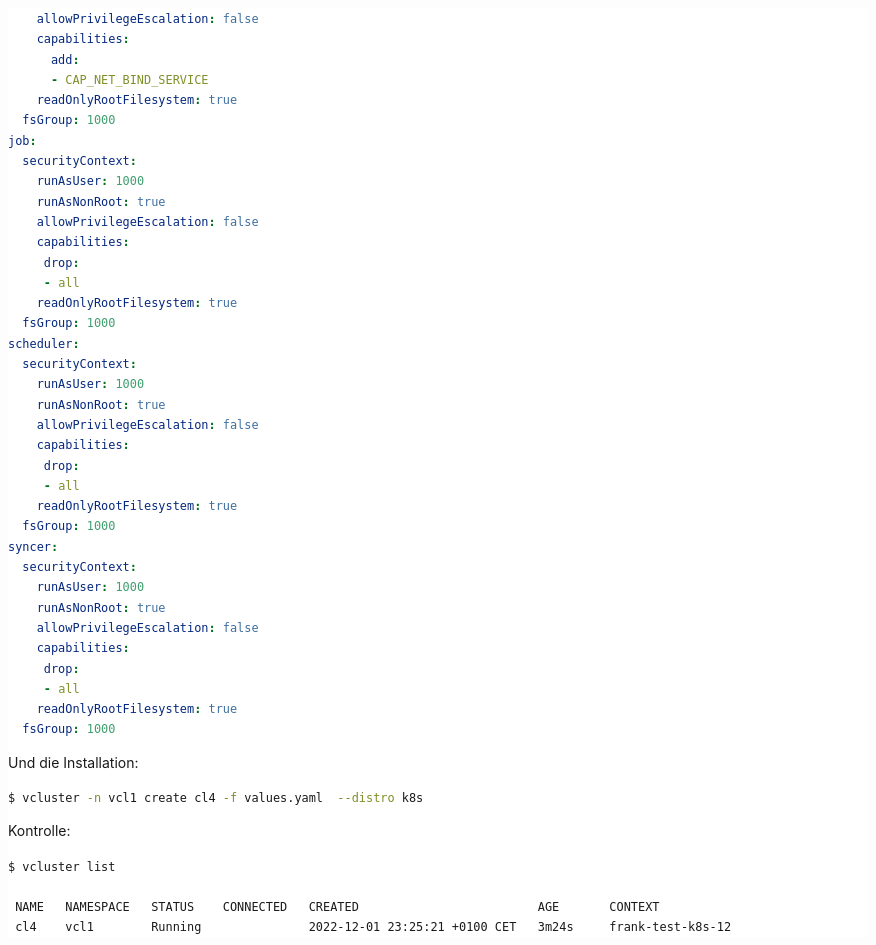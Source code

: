 ```yaml
    allowPrivilegeEscalation: false
    capabilities:
      add:
      - CAP_NET_BIND_SERVICE
    readOnlyRootFilesystem: true
  fsGroup: 1000
job:
  securityContext:
    runAsUser: 1000
    runAsNonRoot: true
    allowPrivilegeEscalation: false
    capabilities:
     drop:
     - all
    readOnlyRootFilesystem: true
  fsGroup: 1000
scheduler:
  securityContext:
    runAsUser: 1000
    runAsNonRoot: true
    allowPrivilegeEscalation: false
    capabilities:
     drop:
     - all
    readOnlyRootFilesystem: true
  fsGroup: 1000
syncer:
  securityContext:
    runAsUser: 1000
    runAsNonRoot: true
    allowPrivilegeEscalation: false
    capabilities:
     drop:
     - all
    readOnlyRootFilesystem: true
  fsGroup: 1000
```

Und die Installation:

```bash
$ vcluster -n vcl1 create cl4 -f values.yaml  --distro k8s
```

Kontrolle:

```bash
$ vcluster list

 NAME   NAMESPACE   STATUS    CONNECTED   CREATED                         AGE       CONTEXT            
 cl4    vcl1        Running               2022-12-01 23:25:21 +0100 CET   3m24s     frank-test-k8s-12
```
